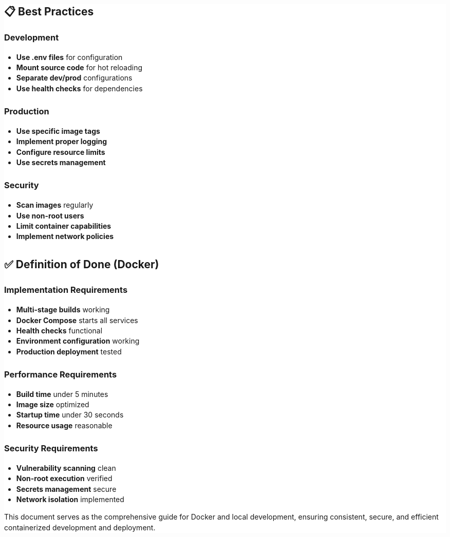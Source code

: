 ## 📋 Best Practices

### Development
- **Use .env files** for configuration
- **Mount source code** for hot reloading
- **Separate dev/prod** configurations
- **Use health checks** for dependencies

### Production
- **Use specific image tags**
- **Implement proper logging**
- **Configure resource limits**
- **Use secrets management**

### Security
- **Scan images** regularly
- **Use non-root users**
- **Limit container capabilities**
- **Implement network policies**

## ✅ Definition of Done (Docker)

### Implementation Requirements
- **Multi-stage builds** working
- **Docker Compose** starts all services
- **Health checks** functional
- **Environment configuration** working
- **Production deployment** tested

### Performance Requirements
- **Build time** under 5 minutes
- **Image size** optimized
- **Startup time** under 30 seconds
- **Resource usage** reasonable

### Security Requirements
- **Vulnerability scanning** clean
- **Non-root execution** verified
- **Secrets management** secure
- **Network isolation** implemented

This document serves as the comprehensive guide for Docker and local development, ensuring consistent, secure, and efficient containerized development and deployment.

